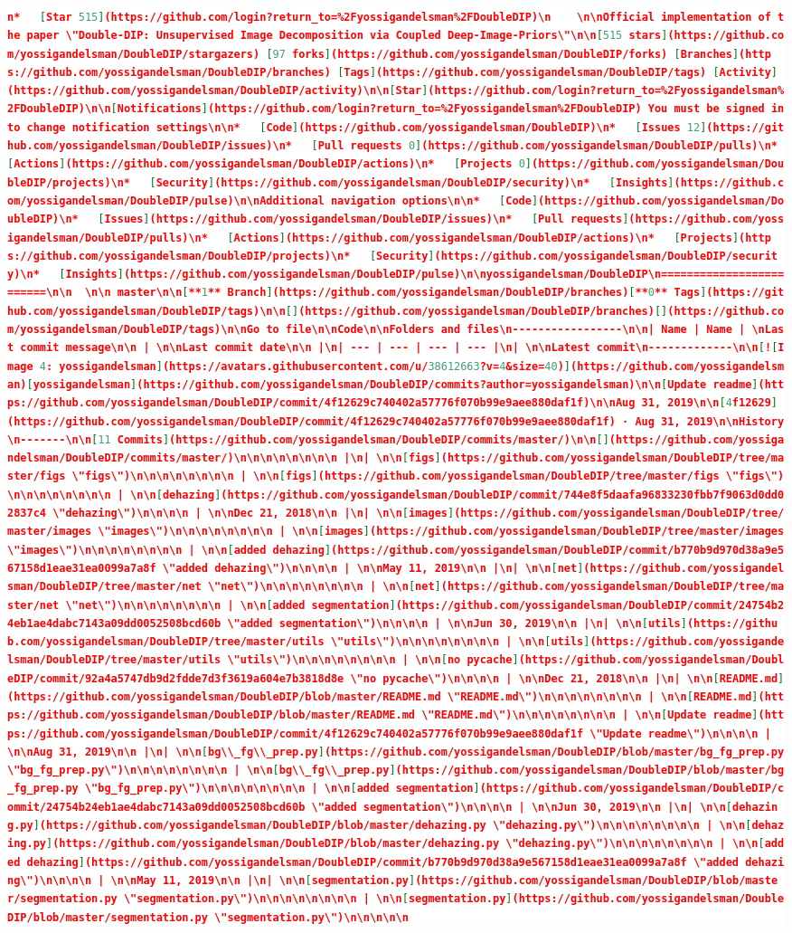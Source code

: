 ```json
n*   [Star 515](https://github.com/login?return_to=%2Fyossigandelsman%2FDoubleDIP)\n    \n\nOfficial implementation of the paper \"Double-DIP: Unsupervised Image Decomposition via Coupled Deep-Image-Priors\"\n\n[515 stars](https://github.com/yossigandelsman/DoubleDIP/stargazers) [97 forks](https://github.com/yossigandelsman/DoubleDIP/forks) [Branches](https://github.com/yossigandelsman/DoubleDIP/branches) [Tags](https://github.com/yossigandelsman/DoubleDIP/tags) [Activity](https://github.com/yossigandelsman/DoubleDIP/activity)\n\n[Star](https://github.com/login?return_to=%2Fyossigandelsman%2FDoubleDIP)\n\n[Notifications](https://github.com/login?return_to=%2Fyossigandelsman%2FDoubleDIP) You must be signed in to change notification settings\n\n*   [Code](https://github.com/yossigandelsman/DoubleDIP)\n*   [Issues 12](https://github.com/yossigandelsman/DoubleDIP/issues)\n*   [Pull requests 0](https://github.com/yossigandelsman/DoubleDIP/pulls)\n*   [Actions](https://github.com/yossigandelsman/DoubleDIP/actions)\n*   [Projects 0](https://github.com/yossigandelsman/DoubleDIP/projects)\n*   [Security](https://github.com/yossigandelsman/DoubleDIP/security)\n*   [Insights](https://github.com/yossigandelsman/DoubleDIP/pulse)\n\nAdditional navigation options\n\n*   [Code](https://github.com/yossigandelsman/DoubleDIP)\n*   [Issues](https://github.com/yossigandelsman/DoubleDIP/issues)\n*   [Pull requests](https://github.com/yossigandelsman/DoubleDIP/pulls)\n*   [Actions](https://github.com/yossigandelsman/DoubleDIP/actions)\n*   [Projects](https://github.com/yossigandelsman/DoubleDIP/projects)\n*   [Security](https://github.com/yossigandelsman/DoubleDIP/security)\n*   [Insights](https://github.com/yossigandelsman/DoubleDIP/pulse)\n\nyossigandelsman/DoubleDIP\n=========================\n\n  \n\n master\n\n[**1** Branch](https://github.com/yossigandelsman/DoubleDIP/branches)[**0** Tags](https://github.com/yossigandelsman/DoubleDIP/tags)\n\n[](https://github.com/yossigandelsman/DoubleDIP/branches)[](https://github.com/yossigandelsman/DoubleDIP/tags)\n\nGo to file\n\nCode\n\nFolders and files\n-----------------\n\n| Name | Name | \nLast commit message\n\n | \n\nLast commit date\n\n |\n| --- | --- | --- | --- |\n| \n\nLatest commit\n-------------\n\n[![Image 4: yossigandelsman](https://avatars.githubusercontent.com/u/38612663?v=4&size=40)](https://github.com/yossigandelsman)[yossigandelsman](https://github.com/yossigandelsman/DoubleDIP/commits?author=yossigandelsman)\n\n[Update readme](https://github.com/yossigandelsman/DoubleDIP/commit/4f12629c740402a57776f070b99e9aee880daf1f)\n\nAug 31, 2019\n\n[4f12629](https://github.com/yossigandelsman/DoubleDIP/commit/4f12629c740402a57776f070b99e9aee880daf1f) · Aug 31, 2019\n\nHistory\n-------\n\n[11 Commits](https://github.com/yossigandelsman/DoubleDIP/commits/master/)\n\n[](https://github.com/yossigandelsman/DoubleDIP/commits/master/)\n\n\n\n\n\n\n\n |\n| \n\n[figs](https://github.com/yossigandelsman/DoubleDIP/tree/master/figs \"figs\")\n\n\n\n\n\n\n\n | \n\n[figs](https://github.com/yossigandelsman/DoubleDIP/tree/master/figs \"figs\")\n\n\n\n\n\n\n\n | \n\n[dehazing](https://github.com/yossigandelsman/DoubleDIP/commit/744e8f5daafa96833230fbb7f9063d0dd02837c4 \"dehazing\")\n\n\n\n | \n\nDec 21, 2018\n\n |\n| \n\n[images](https://github.com/yossigandelsman/DoubleDIP/tree/master/images \"images\")\n\n\n\n\n\n\n\n | \n\n[images](https://github.com/yossigandelsman/DoubleDIP/tree/master/images \"images\")\n\n\n\n\n\n\n\n | \n\n[added dehazing](https://github.com/yossigandelsman/DoubleDIP/commit/b770b9d970d38a9e567158d1eae31ea0099a7a8f \"added dehazing\")\n\n\n\n | \n\nMay 11, 2019\n\n |\n| \n\n[net](https://github.com/yossigandelsman/DoubleDIP/tree/master/net \"net\")\n\n\n\n\n\n\n\n | \n\n[net](https://github.com/yossigandelsman/DoubleDIP/tree/master/net \"net\")\n\n\n\n\n\n\n\n | \n\n[added segmentation](https://github.com/yossigandelsman/DoubleDIP/commit/24754b24eb1ae4dabc7143a09dd0052508bcd60b \"added segmentation\")\n\n\n\n | \n\nJun 30, 2019\n\n |\n| \n\n[utils](https://github.com/yossigandelsman/DoubleDIP/tree/master/utils \"utils\")\n\n\n\n\n\n\n\n | \n\n[utils](https://github.com/yossigandelsman/DoubleDIP/tree/master/utils \"utils\")\n\n\n\n\n\n\n\n | \n\n[no pycache](https://github.com/yossigandelsman/DoubleDIP/commit/92a4a5747db9d2fdde7d3f3619a604e7b3818d8e \"no pycache\")\n\n\n\n | \n\nDec 21, 2018\n\n |\n| \n\n[README.md](https://github.com/yossigandelsman/DoubleDIP/blob/master/README.md \"README.md\")\n\n\n\n\n\n\n\n | \n\n[README.md](https://github.com/yossigandelsman/DoubleDIP/blob/master/README.md \"README.md\")\n\n\n\n\n\n\n\n | \n\n[Update readme](https://github.com/yossigandelsman/DoubleDIP/commit/4f12629c740402a57776f070b99e9aee880daf1f \"Update readme\")\n\n\n\n | \n\nAug 31, 2019\n\n |\n| \n\n[bg\\_fg\\_prep.py](https://github.com/yossigandelsman/DoubleDIP/blob/master/bg_fg_prep.py \"bg_fg_prep.py\")\n\n\n\n\n\n\n\n | \n\n[bg\\_fg\\_prep.py](https://github.com/yossigandelsman/DoubleDIP/blob/master/bg_fg_prep.py \"bg_fg_prep.py\")\n\n\n\n\n\n\n\n | \n\n[added segmentation](https://github.com/yossigandelsman/DoubleDIP/commit/24754b24eb1ae4dabc7143a09dd0052508bcd60b \"added segmentation\")\n\n\n\n | \n\nJun 30, 2019\n\n |\n| \n\n[dehazing.py](https://github.com/yossigandelsman/DoubleDIP/blob/master/dehazing.py \"dehazing.py\")\n\n\n\n\n\n\n\n | \n\n[dehazing.py](https://github.com/yossigandelsman/DoubleDIP/blob/master/dehazing.py \"dehazing.py\")\n\n\n\n\n\n\n\n | \n\n[added dehazing](https://github.com/yossigandelsman/DoubleDIP/commit/b770b9d970d38a9e567158d1eae31ea0099a7a8f \"added dehazing\")\n\n\n\n | \n\nMay 11, 2019\n\n |\n| \n\n[segmentation.py](https://github.com/yossigandelsman/DoubleDIP/blob/master/segmentation.py \"segmentation.py\")\n\n\n\n\n\n\n\n | \n\n[segmentation.py](https://github.com/yossigandelsman/DoubleDIP/blob/master/segmentation.py \"segmentation.py\")\n\n\n\n\n
```